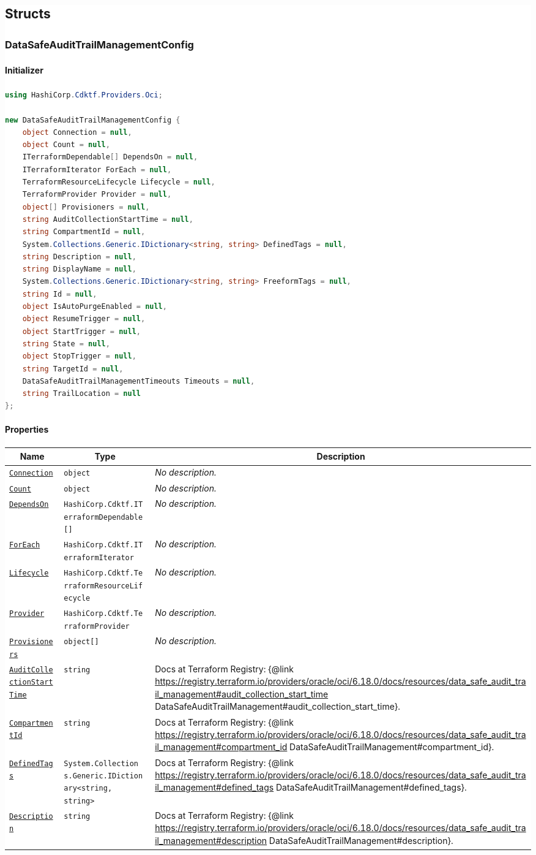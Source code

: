 ## Structs <a name="Structs" id="Structs"></a>

### DataSafeAuditTrailManagementConfig <a name="DataSafeAuditTrailManagementConfig" id="rhizo-co-terraform-provider-oci.dataSafeAuditTrailManagement.DataSafeAuditTrailManagementConfig"></a>

#### Initializer <a name="Initializer" id="rhizo-co-terraform-provider-oci.dataSafeAuditTrailManagement.DataSafeAuditTrailManagementConfig.Initializer"></a>

```csharp
using HashiCorp.Cdktf.Providers.Oci;

new DataSafeAuditTrailManagementConfig {
    object Connection = null,
    object Count = null,
    ITerraformDependable[] DependsOn = null,
    ITerraformIterator ForEach = null,
    TerraformResourceLifecycle Lifecycle = null,
    TerraformProvider Provider = null,
    object[] Provisioners = null,
    string AuditCollectionStartTime = null,
    string CompartmentId = null,
    System.Collections.Generic.IDictionary<string, string> DefinedTags = null,
    string Description = null,
    string DisplayName = null,
    System.Collections.Generic.IDictionary<string, string> FreeformTags = null,
    string Id = null,
    object IsAutoPurgeEnabled = null,
    object ResumeTrigger = null,
    object StartTrigger = null,
    string State = null,
    object StopTrigger = null,
    string TargetId = null,
    DataSafeAuditTrailManagementTimeouts Timeouts = null,
    string TrailLocation = null
};
```

#### Properties <a name="Properties" id="Properties"></a>

| **Name** | **Type** | **Description** |
| --- | --- | --- |
| <code><a href="#rhizo-co-terraform-provider-oci.dataSafeAuditTrailManagement.DataSafeAuditTrailManagementConfig.property.connection">Connection</a></code> | <code>object</code> | *No description.* |
| <code><a href="#rhizo-co-terraform-provider-oci.dataSafeAuditTrailManagement.DataSafeAuditTrailManagementConfig.property.count">Count</a></code> | <code>object</code> | *No description.* |
| <code><a href="#rhizo-co-terraform-provider-oci.dataSafeAuditTrailManagement.DataSafeAuditTrailManagementConfig.property.dependsOn">DependsOn</a></code> | <code>HashiCorp.Cdktf.ITerraformDependable[]</code> | *No description.* |
| <code><a href="#rhizo-co-terraform-provider-oci.dataSafeAuditTrailManagement.DataSafeAuditTrailManagementConfig.property.forEach">ForEach</a></code> | <code>HashiCorp.Cdktf.ITerraformIterator</code> | *No description.* |
| <code><a href="#rhizo-co-terraform-provider-oci.dataSafeAuditTrailManagement.DataSafeAuditTrailManagementConfig.property.lifecycle">Lifecycle</a></code> | <code>HashiCorp.Cdktf.TerraformResourceLifecycle</code> | *No description.* |
| <code><a href="#rhizo-co-terraform-provider-oci.dataSafeAuditTrailManagement.DataSafeAuditTrailManagementConfig.property.provider">Provider</a></code> | <code>HashiCorp.Cdktf.TerraformProvider</code> | *No description.* |
| <code><a href="#rhizo-co-terraform-provider-oci.dataSafeAuditTrailManagement.DataSafeAuditTrailManagementConfig.property.provisioners">Provisioners</a></code> | <code>object[]</code> | *No description.* |
| <code><a href="#rhizo-co-terraform-provider-oci.dataSafeAuditTrailManagement.DataSafeAuditTrailManagementConfig.property.auditCollectionStartTime">AuditCollectionStartTime</a></code> | <code>string</code> | Docs at Terraform Registry: {@link https://registry.terraform.io/providers/oracle/oci/6.18.0/docs/resources/data_safe_audit_trail_management#audit_collection_start_time DataSafeAuditTrailManagement#audit_collection_start_time}. |
| <code><a href="#rhizo-co-terraform-provider-oci.dataSafeAuditTrailManagement.DataSafeAuditTrailManagementConfig.property.compartmentId">CompartmentId</a></code> | <code>string</code> | Docs at Terraform Registry: {@link https://registry.terraform.io/providers/oracle/oci/6.18.0/docs/resources/data_safe_audit_trail_management#compartment_id DataSafeAuditTrailManagement#compartment_id}. |
| <code><a href="#rhizo-co-terraform-provider-oci.dataSafeAuditTrailManagement.DataSafeAuditTrailManagementConfig.property.definedTags">DefinedTags</a></code> | <code>System.Collections.Generic.IDictionary<string, string></code> | Docs at Terraform Registry: {@link https://registry.terraform.io/providers/oracle/oci/6.18.0/docs/resources/data_safe_audit_trail_management#defined_tags DataSafeAuditTrailManagement#defined_tags}. |
| <code><a href="#rhizo-co-terraform-provider-oci.dataSafeAuditTrailManagement.DataSafeAuditTrailManagementConfig.property.description">Description</a></code> | <code>string</code> | Docs at Terraform Registry: {@link https://registry.terraform.io/providers/oracle/oci/6.18.0/docs/resources/data_safe_audit_trail_management#description DataSafeAuditTrailManagement#description}. |